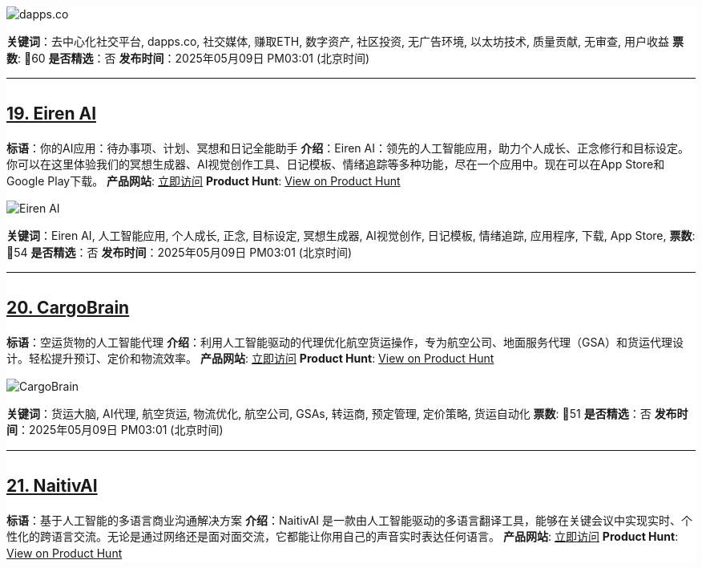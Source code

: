 ![dapps.co](https://ph-files.imgix.net/4278c0aa-3449-4b76-84db-2ebffbc900dc.png?auto=format)

**关键词**：去中心化社交平台, dapps.co, 社交媒体, 赚取ETH, 数字资产, 社区投资, 无广告环境, 以太坊技术, 质量贡献, 无审查, 用户收益
**票数**: 🔺60
**是否精选**：否
**发布时间**：2025年05月09日 PM03:01 (北京时间)

---

## [19. Eiren AI](https://www.producthunt.com/posts/eiren-ai?utm_campaign=producthunt-api&utm_medium=api-v2&utm_source=Application%3A+decohack+%28ID%3A+172745%29)
**标语**：你的AI应用：待办事项、计划、冥想和日记全能助手
**介绍**：Eiren AI：领先的人工智能应用，助力个人成长、正念修行和目标设定。你可以在这里体验我们的冥想生成器、AI视觉创作工具、日记模板、情绪追踪等多种功能，尽在一个应用中。现在可以在App Store和Google Play下载。
**产品网站**: [立即访问](https://www.producthunt.com/r/Y3PXAFGFT4SUEL?utm_campaign=producthunt-api&utm_medium=api-v2&utm_source=Application%3A+decohack+%28ID%3A+172745%29)
**Product Hunt**: [View on Product Hunt](https://www.producthunt.com/posts/eiren-ai?utm_campaign=producthunt-api&utm_medium=api-v2&utm_source=Application%3A+decohack+%28ID%3A+172745%29)

![Eiren AI](https://ph-files.imgix.net/8a6a58c7-5dc5-47b5-a83b-034c155fb36d.png?auto=format)

**关键词**：Eiren AI, 人工智能应用, 个人成长, 正念, 目标设定, 冥想生成器, AI视觉创作, 日记模板, 情绪追踪, 应用程序, 下载, App Store,
**票数**: 🔺54
**是否精选**：否
**发布时间**：2025年05月09日 PM03:01 (北京时间)

---

## [20. CargoBrain](https://www.producthunt.com/posts/cargobrain?utm_campaign=producthunt-api&utm_medium=api-v2&utm_source=Application%3A+decohack+%28ID%3A+172745%29)
**标语**：空运货物的人工智能代理
**介绍**：利用人工智能驱动的代理优化航空货运操作，专为航空公司、地面服务代理（GSA）和货运代理设计。轻松提升预订、定价和物流效率。
**产品网站**: [立即访问](https://www.producthunt.com/r/TBSQZBJ5ZIQIIJ?utm_campaign=producthunt-api&utm_medium=api-v2&utm_source=Application%3A+decohack+%28ID%3A+172745%29)
**Product Hunt**: [View on Product Hunt](https://www.producthunt.com/posts/cargobrain?utm_campaign=producthunt-api&utm_medium=api-v2&utm_source=Application%3A+decohack+%28ID%3A+172745%29)

![CargoBrain](https://ph-files.imgix.net/c99ccf2d-b88a-466c-b34e-1614e2957244.png?auto=format)

**关键词**：货运大脑, AI代理, 航空货运, 物流优化, 航空公司, GSAs, 转运商, 预定管理, 定价策略, 货运自动化
**票数**: 🔺51
**是否精选**：否
**发布时间**：2025年05月09日 PM03:01 (北京时间)

---

## [21. NaitivAI](https://www.producthunt.com/posts/naitivai?utm_campaign=producthunt-api&utm_medium=api-v2&utm_source=Application%3A+decohack+%28ID%3A+172745%29)
**标语**：基于人工智能的多语言商业沟通解决方案
**介绍**：NaitivAI 是一款由人工智能驱动的多语言翻译工具，能够在关键会议中实现实时、个性化的跨语言交流。无论是通过网络还是面对面交流，它都能让你用自己的声音实时表达任何语言。
**产品网站**: [立即访问](https://www.producthunt.com/r/4VEMPPEZNGELIE?utm_campaign=producthunt-api&utm_medium=api-v2&utm_source=Application%3A+decohack+%28ID%3A+172745%29)
**Product Hunt**: [View on Product Hunt](https://www.producthunt.com/posts/naitivai?utm_campaign=producthunt-api&utm_medium=api-v2&utm_source=Application%3A+decohack+%28ID%3A+172745%29)
